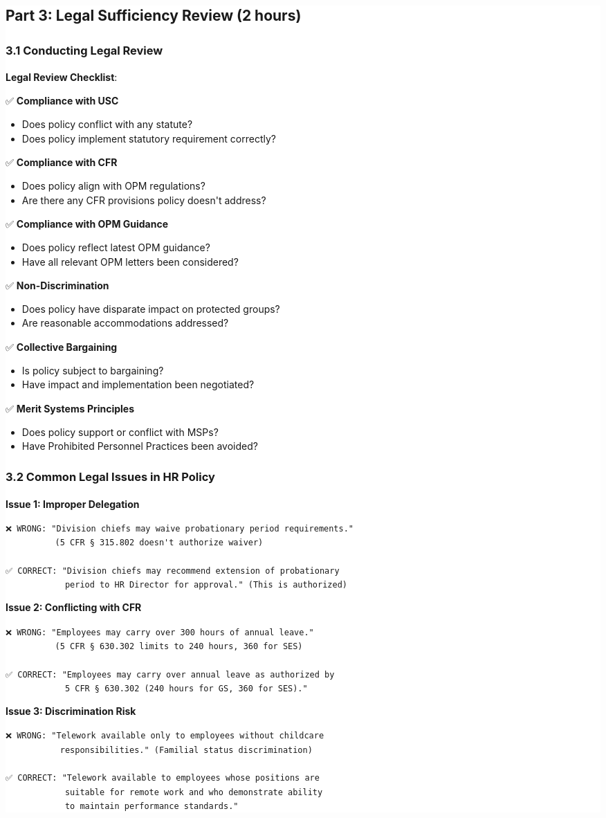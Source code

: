 
## Part 3: Legal Sufficiency Review (2 hours)

### 3.1 Conducting Legal Review

**Legal Review Checklist**:

✅ **Compliance with USC**
   - Does policy conflict with any statute?
   - Does policy implement statutory requirement correctly?

✅ **Compliance with CFR**
   - Does policy align with OPM regulations?
   - Are there any CFR provisions policy doesn't address?

✅ **Compliance with OPM Guidance**
   - Does policy reflect latest OPM guidance?
   - Have all relevant OPM letters been considered?

✅ **Non-Discrimination**
   - Does policy have disparate impact on protected groups?
   - Are reasonable accommodations addressed?

✅ **Collective Bargaining**
   - Is policy subject to bargaining?
   - Have impact and implementation been negotiated?

✅ **Merit Systems Principles**
   - Does policy support or conflict with MSPs?
   - Have Prohibited Personnel Practices been avoided?

### 3.2 Common Legal Issues in HR Policy

**Issue 1: Improper Delegation**
```
❌ WRONG: "Division chiefs may waive probationary period requirements."
          (5 CFR § 315.802 doesn't authorize waiver)

✅ CORRECT: "Division chiefs may recommend extension of probationary
            period to HR Director for approval." (This is authorized)
```

**Issue 2: Conflicting with CFR**
```
❌ WRONG: "Employees may carry over 300 hours of annual leave."
          (5 CFR § 630.302 limits to 240 hours, 360 for SES)

✅ CORRECT: "Employees may carry over annual leave as authorized by
            5 CFR § 630.302 (240 hours for GS, 360 for SES)."
```

**Issue 3: Discrimination Risk**
```
❌ WRONG: "Telework available only to employees without childcare
           responsibilities." (Familial status discrimination)

✅ CORRECT: "Telework available to employees whose positions are
            suitable for remote work and who demonstrate ability
            to maintain performance standards."
```
